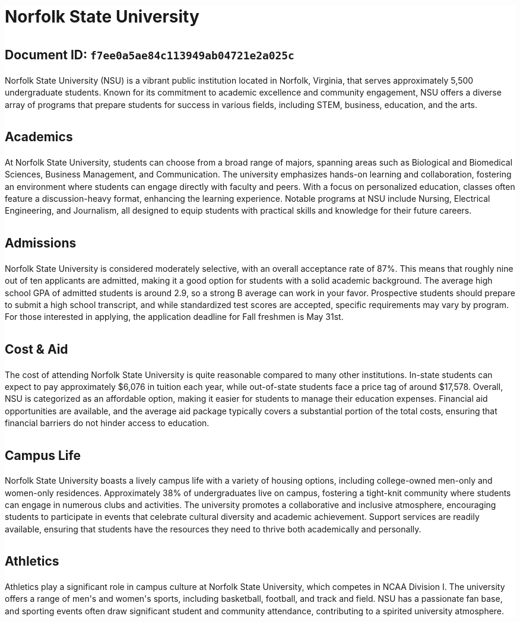 # Norfolk State University

**Document ID:** `f7ee0a5ae84c113949ab04721e2a025c`
---

Norfolk State University (NSU) is a vibrant public institution located in Norfolk, Virginia, that serves approximately 5,500 undergraduate students. Known for its commitment to academic excellence and community engagement, NSU offers a diverse array of programs that prepare students for success in various fields, including STEM, business, education, and the arts.

## Academics
At Norfolk State University, students can choose from a broad range of majors, spanning areas such as Biological and Biomedical Sciences, Business Management, and Communication. The university emphasizes hands-on learning and collaboration, fostering an environment where students can engage directly with faculty and peers. With a focus on personalized education, classes often feature a discussion-heavy format, enhancing the learning experience. Notable programs at NSU include Nursing, Electrical Engineering, and Journalism, all designed to equip students with practical skills and knowledge for their future careers.

## Admissions
Norfolk State University is considered moderately selective, with an overall acceptance rate of 87%. This means that roughly nine out of ten applicants are admitted, making it a good option for students with a solid academic background. The average high school GPA of admitted students is around 2.9, so a strong B average can work in your favor. Prospective students should prepare to submit a high school transcript, and while standardized test scores are accepted, specific requirements may vary by program. For those interested in applying, the application deadline for Fall freshmen is May 31st.

## Cost & Aid
The cost of attending Norfolk State University is quite reasonable compared to many other institutions. In-state students can expect to pay approximately $6,076 in tuition each year, while out-of-state students face a price tag of around $17,578. Overall, NSU is categorized as an affordable option, making it easier for students to manage their education expenses. Financial aid opportunities are available, and the average aid package typically covers a substantial portion of the total costs, ensuring that financial barriers do not hinder access to education.

## Campus Life
Norfolk State University boasts a lively campus life with a variety of housing options, including college-owned men-only and women-only residences. Approximately 38% of undergraduates live on campus, fostering a tight-knit community where students can engage in numerous clubs and activities. The university promotes a collaborative and inclusive atmosphere, encouraging students to participate in events that celebrate cultural diversity and academic achievement. Support services are readily available, ensuring that students have the resources they need to thrive both academically and personally.

## Athletics
Athletics play a significant role in campus culture at Norfolk State University, which competes in NCAA Division I. The university offers a range of men's and women's sports, including basketball, football, and track and field. NSU has a passionate fan base, and sporting events often draw significant student and community attendance, contributing to a spirited university atmosphere.
